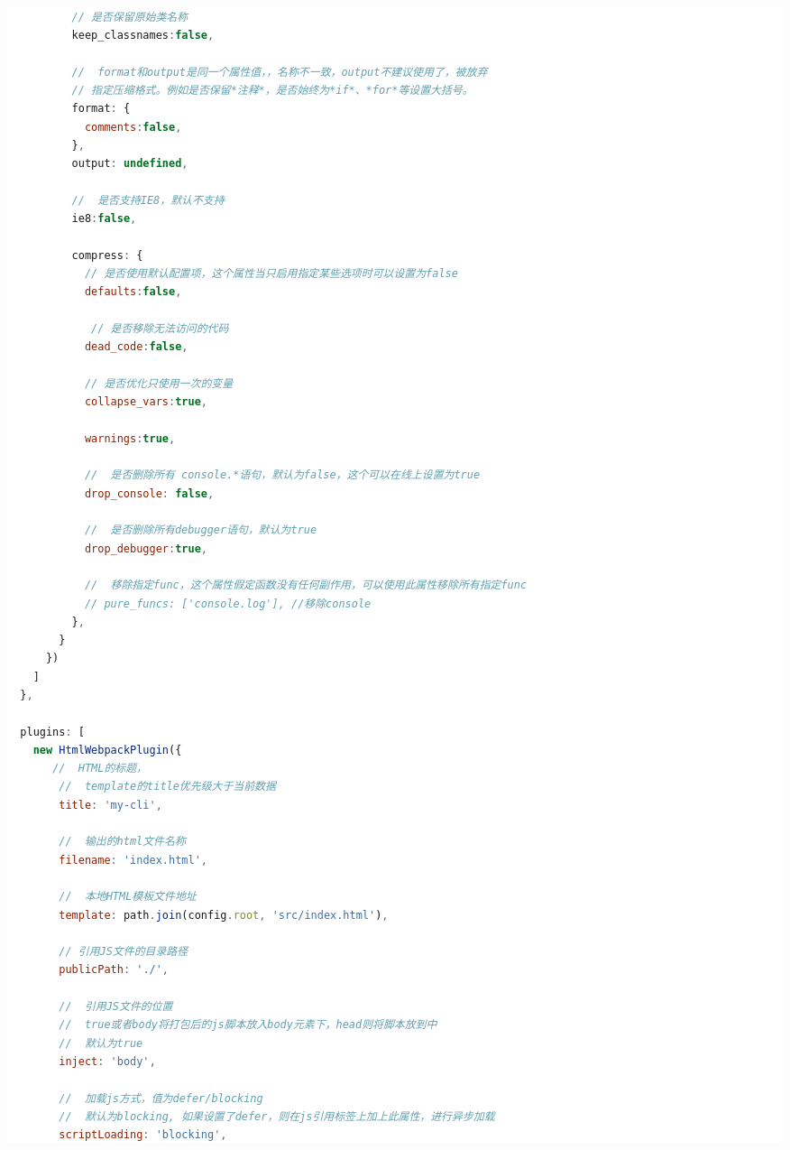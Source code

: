 ```javascript
          // 是否保留原始类名称
          keep_classnames:false,
            
          //  format和output是同一个属性值，，名称不一致，output不建议使用了，被放弃
          // 指定压缩格式。例如是否保留*注释*，是否始终为*if*、*for*等设置大括号。
          format: {
            comments:false,
          },
          output: undefined,
            
          //  是否支持IE8，默认不支持
          ie8:false,
         
          compress: {
            // 是否使用默认配置项，这个属性当只启用指定某些选项时可以设置为false
            defaults:false,
              
             // 是否移除无法访问的代码
            dead_code:false,

            // 是否优化只使用一次的变量
            collapse_vars:true,
              
            warnings:true,
            
            //  是否删除所有 console.*语句，默认为false，这个可以在线上设置为true
            drop_console: false,
           
            //  是否删除所有debugger语句，默认为true
            drop_debugger:true,
              
            //  移除指定func，这个属性假定函数没有任何副作用，可以使用此属性移除所有指定func
            // pure_funcs: ['console.log'], //移除console
          },
        }
      })
    ]
  },

  plugins: [
    new HtmlWebpackPlugin({
       //  HTML的标题，
        //  template的title优先级大于当前数据
        title: 'my-cli',

        //  输出的html文件名称
        filename: 'index.html',

        //  本地HTML模板文件地址
        template: path.join(config.root, 'src/index.html'),

        // 引用JS文件的目录路径
        publicPath: './',

        //  引用JS文件的位置
        //  true或者body将打包后的js脚本放入body元素下，head则将脚本放到中
        //  默认为true
        inject: 'body',

        //  加载js方式，值为defer/blocking
        //  默认为blocking, 如果设置了defer，则在js引用标签上加上此属性，进行异步加载
        scriptLoading: 'blocking',

```